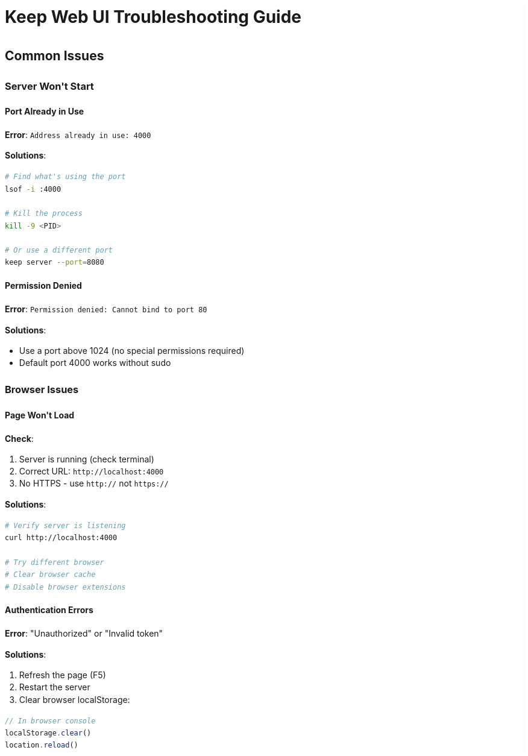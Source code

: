 # Keep Web UI Troubleshooting Guide

## Common Issues

### Server Won't Start

#### Port Already in Use
**Error**: `Address already in use: 4000`

**Solutions**:
```bash
# Find what's using the port
lsof -i :4000

# Kill the process
kill -9 <PID>

# Or use a different port
keep server --port=8080
```

#### Permission Denied
**Error**: `Permission denied: Cannot bind to port 80`

**Solutions**:
- Use a port above 1024 (no special permissions required)
- Default port 4000 works without sudo

### Browser Issues

#### Page Won't Load
**Check**:
1. Server is running (check terminal)
2. Correct URL: `http://localhost:4000`
3. No HTTPS - use `http://` not `https://`

**Solutions**:
```bash
# Verify server is listening
curl http://localhost:4000

# Try different browser
# Clear browser cache
# Disable browser extensions
```

#### Authentication Errors
**Error**: "Unauthorized" or "Invalid token"

**Solutions**:
1. Refresh the page (F5)
2. Restart the server
3. Clear browser localStorage:
```javascript
// In browser console
localStorage.clear()
location.reload()
```
